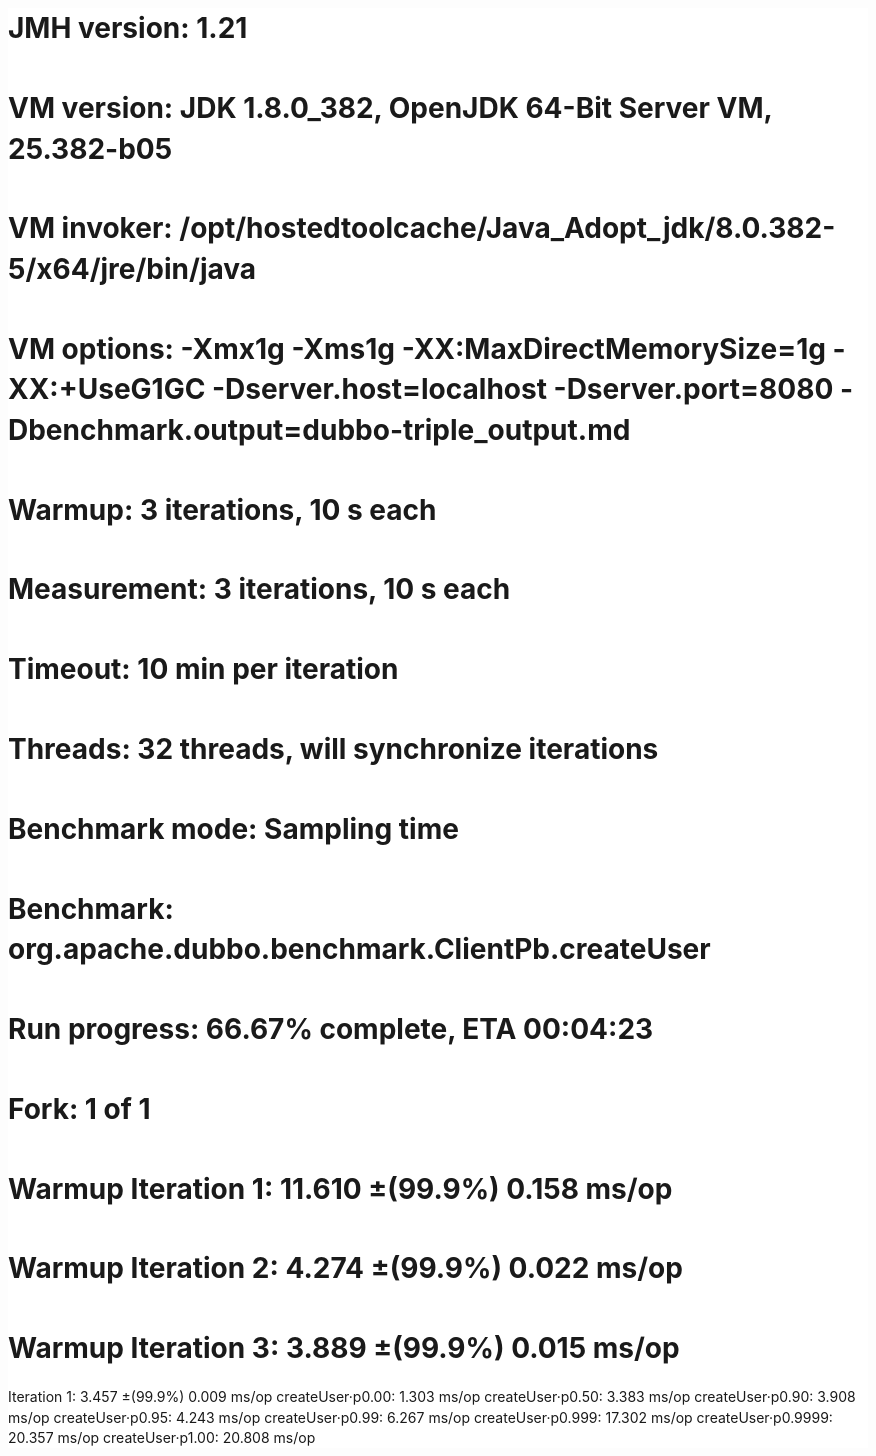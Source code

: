 
# JMH version: 1.21
# VM version: JDK 1.8.0_382, OpenJDK 64-Bit Server VM, 25.382-b05
# VM invoker: /opt/hostedtoolcache/Java_Adopt_jdk/8.0.382-5/x64/jre/bin/java
# VM options: -Xmx1g -Xms1g -XX:MaxDirectMemorySize=1g -XX:+UseG1GC -Dserver.host=localhost -Dserver.port=8080 -Dbenchmark.output=dubbo-triple_output.md
# Warmup: 3 iterations, 10 s each
# Measurement: 3 iterations, 10 s each
# Timeout: 10 min per iteration
# Threads: 32 threads, will synchronize iterations
# Benchmark mode: Sampling time
# Benchmark: org.apache.dubbo.benchmark.ClientPb.createUser

# Run progress: 66.67% complete, ETA 00:04:23
# Fork: 1 of 1
# Warmup Iteration   1: 11.610 ±(99.9%) 0.158 ms/op
# Warmup Iteration   2: 4.274 ±(99.9%) 0.022 ms/op
# Warmup Iteration   3: 3.889 ±(99.9%) 0.015 ms/op
Iteration   1: 3.457 ±(99.9%) 0.009 ms/op
                 createUser·p0.00:   1.303 ms/op
                 createUser·p0.50:   3.383 ms/op
                 createUser·p0.90:   3.908 ms/op
                 createUser·p0.95:   4.243 ms/op
                 createUser·p0.99:   6.267 ms/op
                 createUser·p0.999:  17.302 ms/op
                 createUser·p0.9999: 20.357 ms/op
                 createUser·p1.00:   20.808 ms/op
